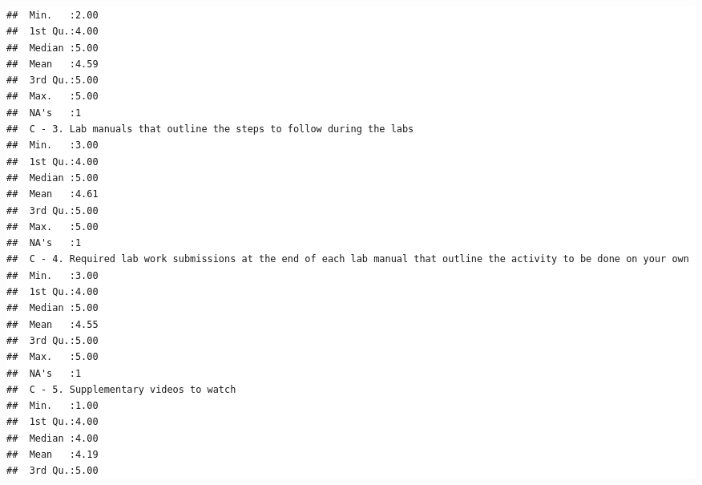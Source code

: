     ##  Min.   :2.00                             
    ##  1st Qu.:4.00                             
    ##  Median :5.00                             
    ##  Mean   :4.59                             
    ##  3rd Qu.:5.00                             
    ##  Max.   :5.00                             
    ##  NA's   :1                                
    ##  C - 3. Lab manuals that outline the steps to follow during the labs
    ##  Min.   :3.00                                                       
    ##  1st Qu.:4.00                                                       
    ##  Median :5.00                                                       
    ##  Mean   :4.61                                                       
    ##  3rd Qu.:5.00                                                       
    ##  Max.   :5.00                                                       
    ##  NA's   :1                                                          
    ##  C - 4. Required lab work submissions at the end of each lab manual that outline the activity to be done on your own
    ##  Min.   :3.00                                                                                                       
    ##  1st Qu.:4.00                                                                                                       
    ##  Median :5.00                                                                                                       
    ##  Mean   :4.55                                                                                                       
    ##  3rd Qu.:5.00                                                                                                       
    ##  Max.   :5.00                                                                                                       
    ##  NA's   :1                                                                                                          
    ##  C - 5. Supplementary videos to watch
    ##  Min.   :1.00                        
    ##  1st Qu.:4.00                        
    ##  Median :4.00                        
    ##  Mean   :4.19                        
    ##  3rd Qu.:5.00                        